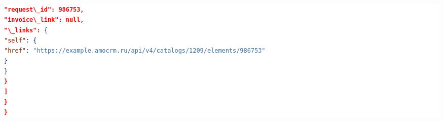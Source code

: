 ```json
"request\_id": 986753,
"invoice\_link": null,
"\_links": {
"self": {
"href": "https://example.amocrm.ru/api/v4/catalogs/1209/elements/986753"
}
}
}
]
}
}
```